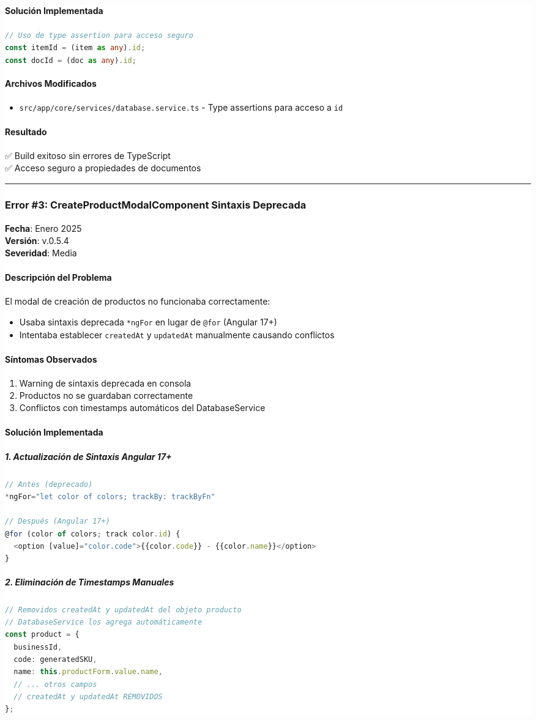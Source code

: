 #### Solución Implementada
```typescript
// Uso de type assertion para acceso seguro
const itemId = (item as any).id;
const docId = (doc as any).id;
```

#### Archivos Modificados
- `src/app/core/services/database.service.ts` - Type assertions para acceso a `id`

#### Resultado
✅ Build exitoso sin errores de TypeScript  
✅ Acceso seguro a propiedades de documentos  

---

### Error #3: CreateProductModalComponent Sintaxis Deprecada
**Fecha**: Enero 2025  
**Versión**: v.0.5.4  
**Severidad**: Media  

#### Descripción del Problema
El modal de creación de productos no funcionaba correctamente:
- Usaba sintaxis deprecada `*ngFor` en lugar de `@for` (Angular 17+)
- Intentaba establecer `createdAt` y `updatedAt` manualmente causando conflictos

#### Síntomas Observados
1. Warning de sintaxis deprecada en consola
2. Productos no se guardaban correctamente
3. Conflictos con timestamps automáticos del DatabaseService

#### Solución Implementada

##### 1. Actualización de Sintaxis Angular 17+
```typescript
// Antes (deprecado)
*ngFor="let color of colors; trackBy: trackByFn"

// Después (Angular 17+)
@for (color of colors; track color.id) {
  <option [value]="color.code">{{color.code}} - {{color.name}}</option>
}
```

##### 2. Eliminación de Timestamps Manuales
```typescript
// Removidos createdAt y updatedAt del objeto producto
// DatabaseService los agrega automáticamente
const product = {
  businessId,
  code: generatedSKU,
  name: this.productForm.value.name,
  // ... otros campos
  // createdAt y updatedAt REMOVIDOS
};
```

